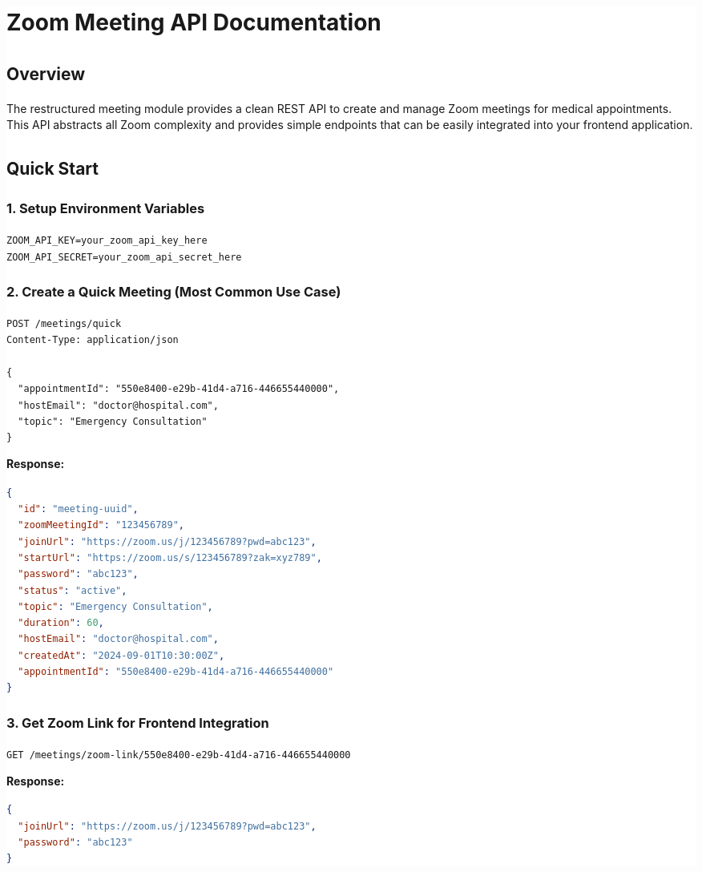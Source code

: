 # Zoom Meeting API Documentation

## Overview
The restructured meeting module provides a clean REST API to create and manage Zoom meetings for medical appointments. This API abstracts all Zoom complexity and provides simple endpoints that can be easily integrated into your frontend application.

## Quick Start

### 1. Setup Environment Variables
```env
ZOOM_API_KEY=your_zoom_api_key_here
ZOOM_API_SECRET=your_zoom_api_secret_here
```

### 2. Create a Quick Meeting (Most Common Use Case)
```http
POST /meetings/quick
Content-Type: application/json

{
  "appointmentId": "550e8400-e29b-41d4-a716-446655440000",
  "hostEmail": "doctor@hospital.com",
  "topic": "Emergency Consultation"
}
```

**Response:**
```json
{
  "id": "meeting-uuid",
  "zoomMeetingId": "123456789",
  "joinUrl": "https://zoom.us/j/123456789?pwd=abc123",
  "startUrl": "https://zoom.us/s/123456789?zak=xyz789",
  "password": "abc123",
  "status": "active",
  "topic": "Emergency Consultation",
  "duration": 60,
  "hostEmail": "doctor@hospital.com",
  "createdAt": "2024-09-01T10:30:00Z",
  "appointmentId": "550e8400-e29b-41d4-a716-446655440000"
}
```

### 3. Get Zoom Link for Frontend Integration
```http
GET /meetings/zoom-link/550e8400-e29b-41d4-a716-446655440000
```

**Response:**
```json
{
  "joinUrl": "https://zoom.us/j/123456789?pwd=abc123",
  "password": "abc123"
}
```
